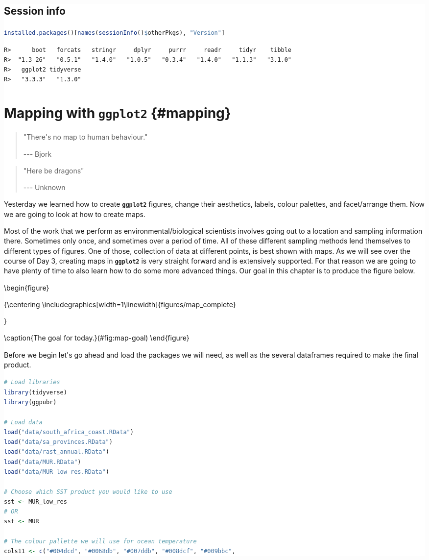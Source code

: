 ## Session info

```r
installed.packages()[names(sessionInfo()$otherPkgs), "Version"]
```

```
R>      boot   forcats   stringr     dplyr     purrr     readr     tidyr    tibble 
R>  "1.3-26"   "0.5.1"   "1.4.0"   "1.0.5"   "0.3.4"   "1.4.0"   "1.1.3"   "3.1.0" 
R>   ggplot2 tidyverse 
R>   "3.3.3"   "1.3.0"
```



# Mapping with **`ggplot2`** {#mapping}

> "There's no map to human behaviour."
>
> --- Bjork

> "Here be dragons"
>
> --- Unknown



Yesterday we learned how to create **`ggplot2`** figures, change their aesthetics, labels, colour palettes, and facet/arrange them. Now we are going to look at how to create maps.

Most of the work that we perform as environmental/biological scientists involves going out to a location and sampling information there. Sometimes only once, and sometimes over a period of time. All of these different sampling methods lend themselves to different types of figures. One of those, collection of data at different points, is best shown with maps. As we will see over the course of Day 3, creating maps in **`ggplot2`** is very straight forward and is extensively supported. For that reason we are going to have plenty of time to also learn how to do some more advanced things. Our goal in this chapter is to produce the figure below.

\begin{figure}

{\centering \includegraphics[width=1\linewidth]{figures/map_complete} 

}

\caption{The goal for today.}(\#fig:map-goal)
\end{figure}

Before we begin let's go ahead and load the packages we will need, as well as the several dataframes required to make the final product.


```r
# Load libraries
library(tidyverse)
library(ggpubr)

# Load data
load("data/south_africa_coast.RData")
load("data/sa_provinces.RData")
load("data/rast_annual.RData")
load("data/MUR.RData")
load("data/MUR_low_res.RData")

# Choose which SST product you would like to use
sst <- MUR_low_res
# OR
sst <- MUR

# The colour pallette we will use for ocean temperature
cols11 <- c("#004dcd", "#0068db", "#007ddb", "#008dcf", "#009bbc",
```